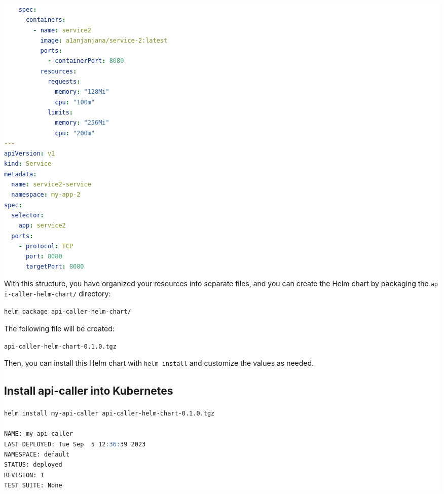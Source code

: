 ```yml
    spec:
      containers:
        - name: service2
          image: a1anjanjana/service-2:latest
          ports:
            - containerPort: 8080
          resources:
            requests:
              memory: "128Mi"
              cpu: "100m"
            limits:
              memory: "256Mi"
              cpu: "200m"
---
apiVersion: v1
kind: Service
metadata:
  name: service2-service
  namespace: my-app-2
spec:
  selector:
    app: service2
  ports:
    - protocol: TCP
      port: 8080
      targetPort: 8080
```

With this structure, you have organized your resources into separate files, and you can create the Helm chart by packaging the `api-caller-helm-chart/` directory:

```markdown
helm package api-caller-helm-chart/
```
The following file will be created:
```markdown
api-caller-helm-chart-0.1.0.tgz
```
Then, you can install this Helm chart with `helm install` and customize the values as needed.

## Install api-caller into Kubernetes
```markdown
helm install my-api-caller api-caller-helm-chart-0.1.0.tgz

NAME: my-api-caller
LAST DEPLOYED: Tue Sep  5 12:36:39 2023
NAMESPACE: default
STATUS: deployed
REVISION: 1
TEST SUITE: None
```

